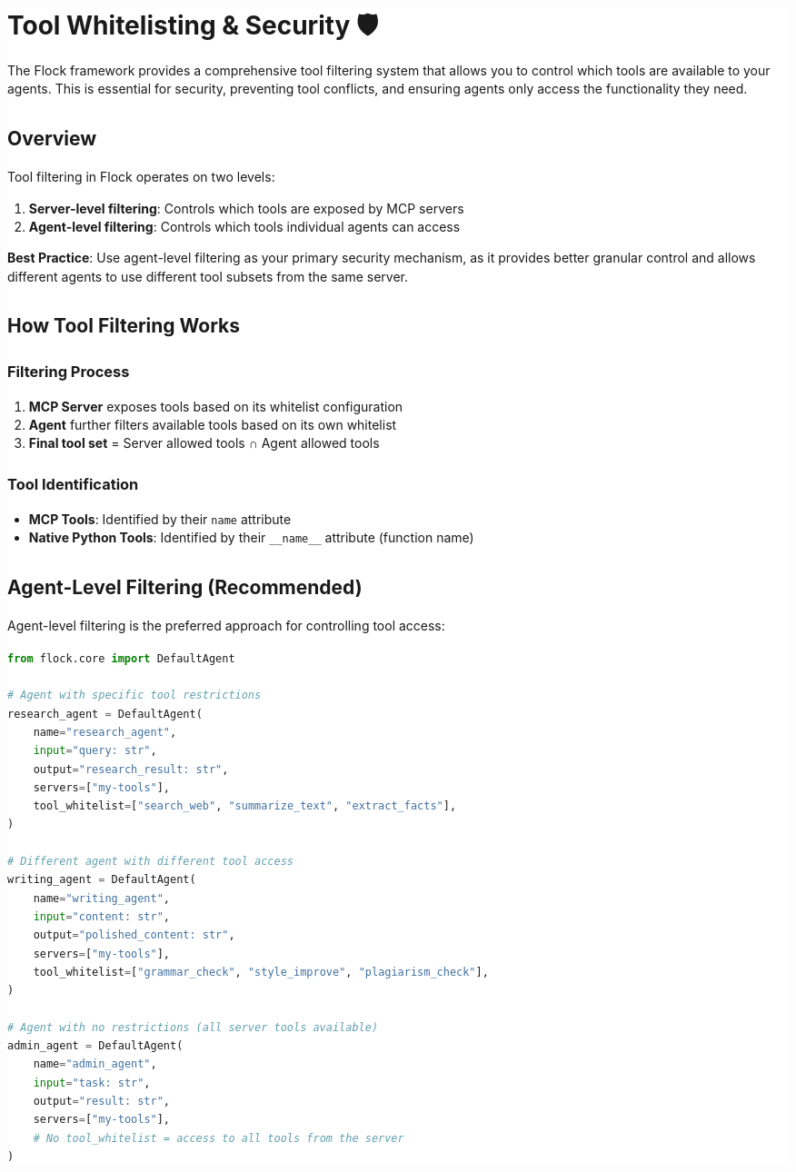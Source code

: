 # Tool Whitelisting & Security 🛡️

The Flock framework provides a comprehensive tool filtering system that allows you to control which tools are available to your agents. This is essential for security, preventing tool conflicts, and ensuring agents only access the functionality they need.

## Overview

Tool filtering in Flock operates on two levels:

1. **Server-level filtering**: Controls which tools are exposed by MCP servers
2. **Agent-level filtering**: Controls which tools individual agents can access

**Best Practice**: Use agent-level filtering as your primary security mechanism, as it provides better granular control and allows different agents to use different tool subsets from the same server.

## How Tool Filtering Works

### Filtering Process

1. **MCP Server** exposes tools based on its whitelist configuration
2. **Agent** further filters available tools based on its own whitelist
3. **Final tool set** = Server allowed tools ∩ Agent allowed tools

### Tool Identification

- **MCP Tools**: Identified by their `name` attribute
- **Native Python Tools**: Identified by their `__name__` attribute (function name)

## Agent-Level Filtering (Recommended)

Agent-level filtering is the preferred approach for controlling tool access:

```python
from flock.core import DefaultAgent

# Agent with specific tool restrictions
research_agent = DefaultAgent(
    name="research_agent",
    input="query: str",
    output="research_result: str",
    servers=["my-tools"],
    tool_whitelist=["search_web", "summarize_text", "extract_facts"],
)

# Different agent with different tool access
writing_agent = DefaultAgent(
    name="writing_agent",
    input="content: str", 
    output="polished_content: str",
    servers=["my-tools"],
    tool_whitelist=["grammar_check", "style_improve", "plagiarism_check"],
)

# Agent with no restrictions (all server tools available)
admin_agent = DefaultAgent(
    name="admin_agent",
    input="task: str",
    output="result: str", 
    servers=["my-tools"],
    # No tool_whitelist = access to all tools from the server
)
```

